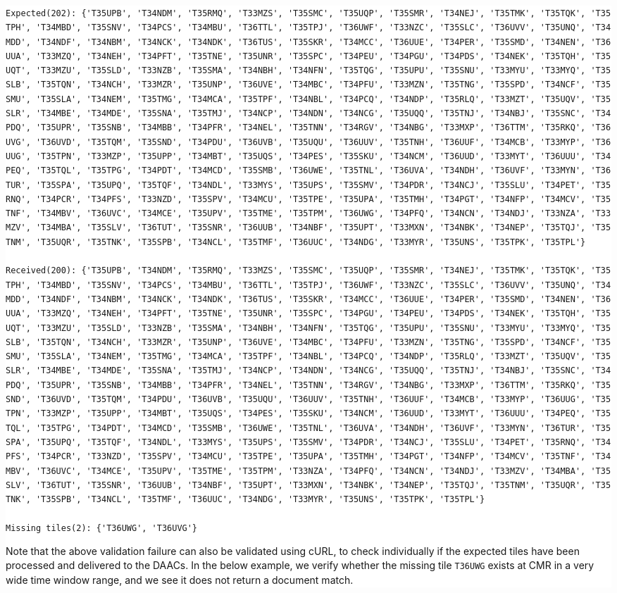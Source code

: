   ```
  Expected(202): {'T35UPB', 'T34NDM', 'T35RMQ', 'T33MZS', 'T35SMC', 'T35UQP', 'T35SMR', 'T34NEJ', 'T35TMK', 'T35TQK', 'T35TPH', 'T34MBD', 'T35SNV', 'T34PCS', 'T34MBU', 'T36TTL', 'T35TPJ', 'T36UWF', 'T33NZC', 'T35SLC', 'T36UVV', 'T35UNQ', 'T34MDD', 'T34NDF', 'T34NBM', 'T34NCK', 'T34NDK', 'T36TUS', 'T35SKR', 'T34MCC', 'T36UUE', 'T34PER', 'T35SMD', 'T34NEN', 'T36UUA', 'T33MZQ', 'T34NEH', 'T34PFT', 'T35TNE', 'T35UNR', 'T35SPC', 'T34PEU', 'T34PGU', 'T34PDS', 'T34NEK', 'T35TQH', 'T35UQT', 'T33MZU', 'T35SLD', 'T33NZB', 'T35SMA', 'T34NBH', 'T34NFN', 'T35TQG', 'T35UPU', 'T35SNU', 'T33MYU', 'T33MYQ', 'T35SLB', 'T35TQN', 'T34NCH', 'T33MZR', 'T35UNP', 'T36UVE', 'T34MBC', 'T34PFU', 'T33MZN', 'T35TNG', 'T35SPD', 'T34NCF', 'T35SMU', 'T35SLA', 'T34NEM', 'T35TMG', 'T34MCA', 'T35TPF', 'T34NBL', 'T34PCQ', 'T34NDP', 'T35RLQ', 'T33MZT', 'T35UQV', 'T35SLR', 'T34MBE', 'T34MDE', 'T35SNA', 'T35TMJ', 'T34NCP', 'T34NDN', 'T34NCG', 'T35UQQ', 'T35TNJ', 'T34NBJ', 'T35SNC', 'T34PDQ', 'T35UPR', 'T35SNB', 'T34MBB', 'T34PFR', 'T34NEL', 'T35TNN', 'T34RGV', 'T34NBG', 'T33MXP', 'T36TTM', 'T35RKQ', 'T36UVG', 'T36UVD', 'T35TQM', 'T35SND', 'T34PDU', 'T36UVB', 'T35UQU', 'T36UUV', 'T35TNH', 'T36UUF', 'T34MCB', 'T33MYP', 'T36UUG', 'T35TPN', 'T33MZP', 'T35UPP', 'T34MBT', 'T35UQS', 'T34PES', 'T35SKU', 'T34NCM', 'T36UUD', 'T33MYT', 'T36UUU', 'T34PEQ', 'T35TQL', 'T35TPG', 'T34PDT', 'T34MCD', 'T35SMB', 'T36UWE', 'T35TNL', 'T36UVA', 'T34NDH', 'T36UVF', 'T33MYN', 'T36TUR', 'T35SPA', 'T35UPQ', 'T35TQF', 'T34NDL', 'T33MYS', 'T35UPS', 'T35SMV', 'T34PDR', 'T34NCJ', 'T35SLU', 'T34PET', 'T35RNQ', 'T34PCR', 'T34PFS', 'T33NZD', 'T35SPV', 'T34MCU', 'T35TPE', 'T35UPA', 'T35TMH', 'T34PGT', 'T34NFP', 'T34MCV', 'T35TNF', 'T34MBV', 'T36UVC', 'T34MCE', 'T35UPV', 'T35TME', 'T35TPM', 'T36UWG', 'T34PFQ', 'T34NCN', 'T34NDJ', 'T33NZA', 'T33MZV', 'T34MBA', 'T35SLV', 'T36TUT', 'T35SNR', 'T36UUB', 'T34NBF', 'T35UPT', 'T33MXN', 'T34NBK', 'T34NEP', 'T35TQJ', 'T35TNM', 'T35UQR', 'T35TNK', 'T35SPB', 'T34NCL', 'T35TMF', 'T36UUC', 'T34NDG', 'T33MYR', 'T35UNS', 'T35TPK', 'T35TPL'}

  Received(200): {'T35UPB', 'T34NDM', 'T35RMQ', 'T33MZS', 'T35SMC', 'T35UQP', 'T35SMR', 'T34NEJ', 'T35TMK', 'T35TQK', 'T35TPH', 'T34MBD', 'T35SNV', 'T34PCS', 'T34MBU', 'T36TTL', 'T35TPJ', 'T36UWF', 'T33NZC', 'T35SLC', 'T36UVV', 'T35UNQ', 'T34MDD', 'T34NDF', 'T34NBM', 'T34NCK', 'T34NDK', 'T36TUS', 'T35SKR', 'T34MCC', 'T36UUE', 'T34PER', 'T35SMD', 'T34NEN', 'T36UUA', 'T33MZQ', 'T34NEH', 'T34PFT', 'T35TNE', 'T35UNR', 'T35SPC', 'T34PGU', 'T34PEU', 'T34PDS', 'T34NEK', 'T35TQH', 'T35UQT', 'T33MZU', 'T35SLD', 'T33NZB', 'T35SMA', 'T34NBH', 'T34NFN', 'T35TQG', 'T35UPU', 'T35SNU', 'T33MYU', 'T33MYQ', 'T35SLB', 'T35TQN', 'T34NCH', 'T33MZR', 'T35UNP', 'T36UVE', 'T34MBC', 'T34PFU', 'T33MZN', 'T35TNG', 'T35SPD', 'T34NCF', 'T35SMU', 'T35SLA', 'T34NEM', 'T35TMG', 'T34MCA', 'T35TPF', 'T34NBL', 'T34PCQ', 'T34NDP', 'T35RLQ', 'T33MZT', 'T35UQV', 'T35SLR', 'T34MBE', 'T34MDE', 'T35SNA', 'T35TMJ', 'T34NCP', 'T34NDN', 'T34NCG', 'T35UQQ', 'T35TNJ', 'T34NBJ', 'T35SNC', 'T34PDQ', 'T35UPR', 'T35SNB', 'T34MBB', 'T34PFR', 'T34NEL', 'T35TNN', 'T34RGV', 'T34NBG', 'T33MXP', 'T36TTM', 'T35RKQ', 'T35SND', 'T36UVD', 'T35TQM', 'T34PDU', 'T36UVB', 'T35UQU', 'T36UUV', 'T35TNH', 'T36UUF', 'T34MCB', 'T33MYP', 'T36UUG', 'T35TPN', 'T33MZP', 'T35UPP', 'T34MBT', 'T35UQS', 'T34PES', 'T35SKU', 'T34NCM', 'T36UUD', 'T33MYT', 'T36UUU', 'T34PEQ', 'T35TQL', 'T35TPG', 'T34PDT', 'T34MCD', 'T35SMB', 'T36UWE', 'T35TNL', 'T36UVA', 'T34NDH', 'T36UVF', 'T33MYN', 'T36TUR', 'T35SPA', 'T35UPQ', 'T35TQF', 'T34NDL', 'T33MYS', 'T35UPS', 'T35SMV', 'T34PDR', 'T34NCJ', 'T35SLU', 'T34PET', 'T35RNQ', 'T34PFS', 'T34PCR', 'T33NZD', 'T35SPV', 'T34MCU', 'T35TPE', 'T35UPA', 'T35TMH', 'T34PGT', 'T34NFP', 'T34MCV', 'T35TNF', 'T34MBV', 'T36UVC', 'T34MCE', 'T35UPV', 'T35TME', 'T35TPM', 'T33NZA', 'T34PFQ', 'T34NCN', 'T34NDJ', 'T33MZV', 'T34MBA', 'T35SLV', 'T36TUT', 'T35SNR', 'T36UUB', 'T34NBF', 'T35UPT', 'T33MXN', 'T34NBK', 'T34NEP', 'T35TQJ', 'T35TNM', 'T35UQR', 'T35TNK', 'T35SPB', 'T34NCL', 'T35TMF', 'T36UUC', 'T34NDG', 'T33MYR', 'T35UNS', 'T35TPK', 'T35TPL'}

  Missing tiles(2): {'T36UWG', 'T36UVG'}
  ``` 

  Note that the above validation failure can also be validated using cURL, to check individually if the expected tiles have been processed and delivered to the DAACs. In the below example, we verify whether the missing tile `T36UWG` exists at CMR in a very wide time window range, and we see it does not return a document match.  
